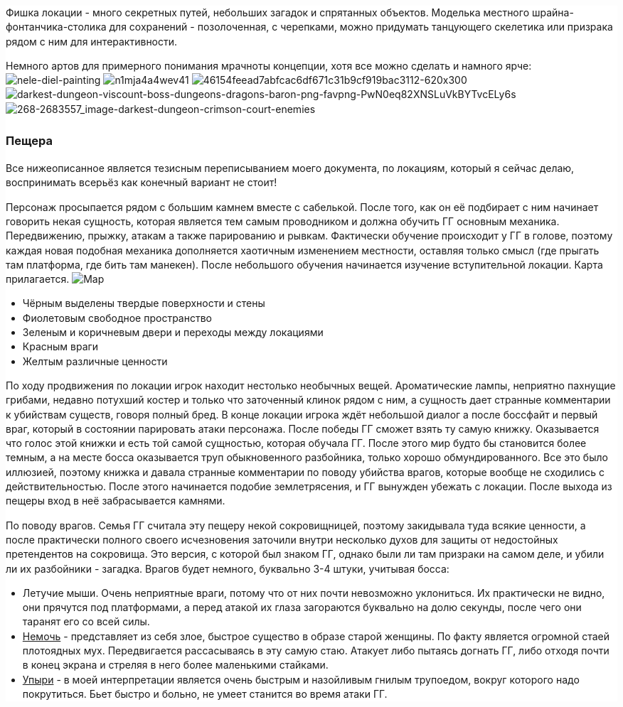 Фишка локации - много секретных путей, небольших загадок и спрятанных объектов. 
Моделька местного шрайна-фонтанчика-столика для сохранений - позолоченная, с черепками, можно придумать танцующего скелетика или призрака рядом с ним для интерактивности.

Немного артов для примерного понимания мрачноты концепции, хотя все можно сделать и намного ярче: 
![nele-diel-painting](https://user-images.githubusercontent.com/80517435/165798542-60f8cb17-f16b-488d-8358-463504b2e193.jpg)
![n1mja4a4wev41](https://user-images.githubusercontent.com/80517435/165798673-0fd81e6a-535b-45d2-a0c3-7e696e0b227a.png)
![46154feead7abfcac6df671c31b9cf919bac3112-620x300](https://user-images.githubusercontent.com/80517435/165798967-4e335ea2-92db-4a9e-b36a-535634ca4002.jpg)
![darkest-dungeon-viscount-boss-dungeons-dragons-baron-png-favpng-PwN0eq82XNSLuVkBYTvcELy6s](https://user-images.githubusercontent.com/80517435/165799778-3f9047e9-7dc3-4ade-8b83-4e0a3534352b.jpg)
![268-2683557_image-darkest-dungeon-crimson-court-enemies](https://user-images.githubusercontent.com/80517435/165800277-1806c872-6f34-4fb3-bd79-bfc8072e8bec.png)

### Пещера
Все нижеописанное является тезисным переписыванием моего документа, по локациям, который я сейчас делаю, воспринимать всерьёз как конечный вариант не стоит!

Персонаж просыпается рядом с большим камнем вместе с сабелькой. После того, как он её подбирает с ним начинает говорить некая сущность, которая является тем самым проводником и должна обучить ГГ основным механика. Передвижению, прыжку, атакам а также парированию и рывкам. Фактически обучение происходит у ГГ в голове, поэтому каждая новая подобная механика дополняется хаотичным изменением местности, оставляя только смысл (где прыгать там платформа, где бить там манекен). После небольшого обучения начинается изучение вступительной локации. Карта прилагается.
![Map](https://user-images.githubusercontent.com/80517435/167245836-1905e72f-c1f2-4c8b-9681-35b16099fc0f.png)

- Чёрным выделены твердые поверхности и стены
- Фиолетовым свободное пространство
- Зеленым и коричневым двери и переходы между локациями
- Красным враги
- Желтым различные ценности

По ходу продвижения по локации игрок находит нестолько необычных вещей. Ароматические лампы, неприятно пахнущие грибами, недавно потухший костер и только что заточенный клинок рядом с ним, а сущность дает странные комментарии к убийствам существ, говоря полный бред. В конце локации игрока ждёт небольшой диалог а после боссфайт и первый враг, который в состоянии парировать атаки персонажа. После победы ГГ сможет взять ту самую книжку. Оказывается что голос этой книжки и есть той самой сущностью, которая обучала ГГ. После этого мир будто бы становится более темным, а на месте босса оказывается труп обыкновенного разбойника, только хорошо обмундированного. Все это было иллюзией, поэтому книжка и давала странные комментарии по поводу убийства врагов, которые вообще не сходились с действительностью. После этого начинается подобие землетрясения, и ГГ вынужден убежать с локации. После выхода из пещеры вход в неё забрасывается камнями.

По поводу врагов. Семья ГГ считала эту пещеру некой сокровищницей, поэтому закидывала туда всякие ценности, а после практически полного своего исчезновения заточили внутри несколько духов для защиты от недостойных претендентов на сокровища. Это версия, с которой был знаком ГГ, однако были ли там призраки на самом деле, и убили ли их разбойники - загадка. Врагов будет немного, буквально 3-4 штуки, учитывая босса:
- Летучие мыши. Очень неприятные враги, потому что от них почти невозможно уклониться. Их практически не видно, они прячутся под платформами, а перед атакой их глаза загораются буквально на долю секунды, после чего они таранят его со всей силы.
- [Немочь](https://ru.wikipedia.org/wiki/%D0%9A%D0%BE%D1%80%D0%BE%D0%B2%D1%8C%D1%8F_%D1%81%D0%BC%D0%B5%D1%80%D1%82%D1%8C) - представляет из себя злое, быстрое существо в образе старой женщины. По факту является огромной стаей плотоядных мух. Передвигается рассасываясь в эту самую стаю. Атакует либо пытаясь догнать ГГ, либо отходя почти в конец экрана и стреляя в него более маленькими стайками.
- [Упыри](https://ru.wikipedia.org/wiki/%D0%A3%D0%BF%D1%8B%D1%80%D1%8C) - в моей интерпретации является очень быстрым и назойливым гнилым трупоедом, вокруг которого надо покрутиться. Бьет быстро и больно, не умеет станится во время атаки ГГ. 